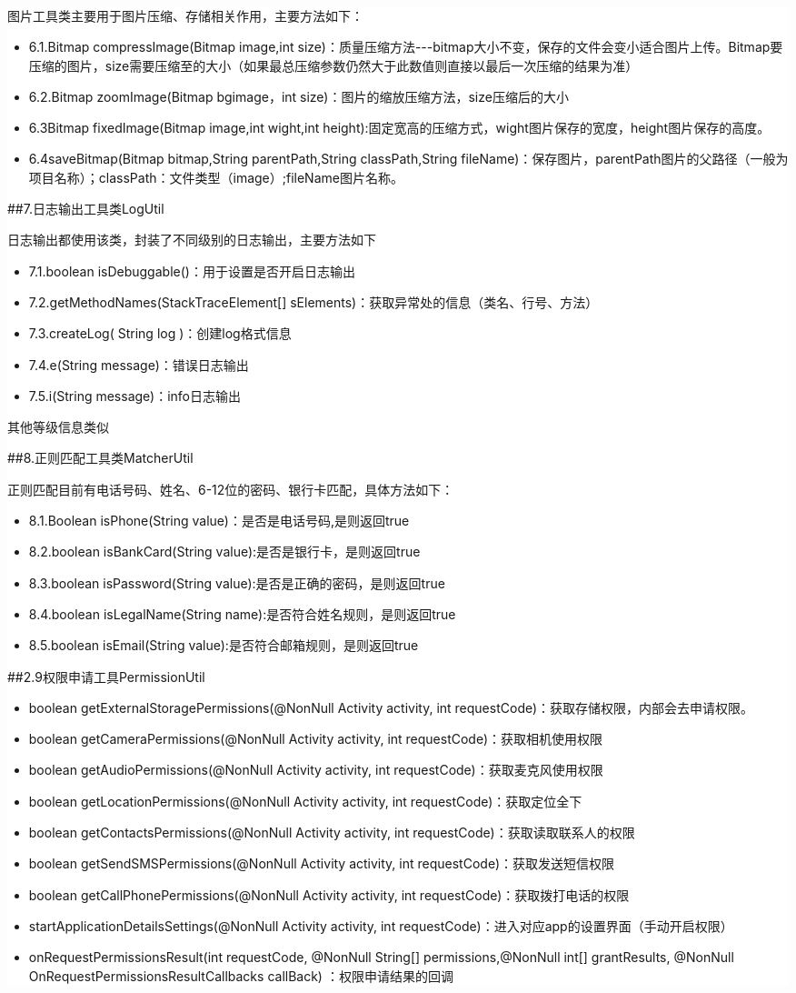 图片工具类主要用于图片压缩、存储相关作用，主要方法如下：

- 6.1.Bitmap compressImage(Bitmap image,int size)：质量压缩方法---bitmap大小不变，保存的文件会变小适合图片上传。Bitmap要压缩的图片，size需要压缩至的大小（如果最总压缩参数仍然大于此数值则直接以最后一次压缩的结果为准）

- 6.2.Bitmap zoomImage(Bitmap bgimage，int size)：图片的缩放压缩方法，size压缩后的大小

- 6.3Bitmap fixedImage(Bitmap image,int wight,int height):固定宽高的压缩方式，wight图片保存的宽度，height图片保存的高度。

- 6.4saveBitmap(Bitmap bitmap,String parentPath,String classPath,String fileName)：保存图片，parentPath图片的父路径（一般为项目名称）；classPath：文件类型（image）;fileName图片名称。

##7.日志输出工具类LogUtil

日志输出都使用该类，封装了不同级别的日志输出，主要方法如下



- 7.1.boolean isDebuggable()：用于设置是否开启日志输出

- 7.2.getMethodNames(StackTraceElement[] sElements)：获取异常处的信息（类名、行号、方法）

- 7.3.createLog( String log )：创建log格式信息

- 7.4.e(String message)：错误日志输出

- 7.5.i(String message)：info日志输出

其他等级信息类似

##8.正则匹配工具类MatcherUtil

正则匹配目前有电话号码、姓名、6-12位的密码、银行卡匹配，具体方法如下：

- 8.1.Boolean isPhone(String value)：是否是电话号码,是则返回true

- 8.2.boolean isBankCard(String value):是否是银行卡，是则返回true

- 8.3.boolean isPassword(String value):是否是正确的密码，是则返回true

- 8.4.boolean isLegalName(String name):是否符合姓名规则，是则返回true

- 8.5.boolean isEmail(String value):是否符合邮箱规则，是则返回true

##2.9权限申请工具PermissionUtil

- boolean getExternalStoragePermissions(@NonNull Activity activity, int requestCode)：获取存储权限，内部会去申请权限。

- boolean getCameraPermissions(@NonNull Activity activity, int requestCode)：获取相机使用权限

- boolean getAudioPermissions(@NonNull Activity activity, int requestCode)：获取麦克风使用权限

- boolean getLocationPermissions(@NonNull Activity activity, int requestCode)：获取定位全下

- boolean getContactsPermissions(@NonNull Activity activity, int requestCode)：获取读取联系人的权限

- boolean getSendSMSPermissions(@NonNull Activity activity, int requestCode)：获取发送短信权限

- boolean getCallPhonePermissions(@NonNull Activity activity, int requestCode)：获取拨打电话的权限

- startApplicationDetailsSettings(@NonNull Activity activity, int requestCode)：进入对应app的设置界面（手动开启权限）

- onRequestPermissionsResult(int requestCode, @NonNull String[] permissions,@NonNull int[] grantResults, @NonNull OnRequestPermissionsResultCallbacks callBack) ：权限申请结果的回调
